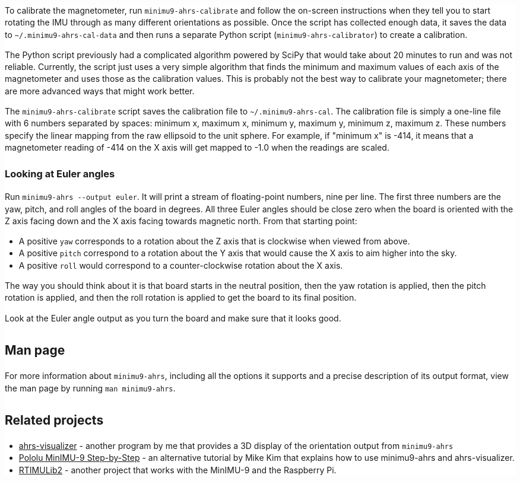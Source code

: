 To calibrate the magnetometer, run `minimu9-ahrs-calibrate` and follow the
on-screen instructions when they tell you to start rotating the IMU through as
many different orientations as possible.  Once the script has collected enough
data, it saves the data to `~/.minimu9-ahrs-cal-data` and then runs a separate
Python script (`minimu9-ahrs-calibrator`) to create a calibration.

The Python script previously had a complicated algorithm powered by SciPy that
would take about 20 minutes to run and was not reliable.  Currently, the script
just uses a very simple algorithm that finds the minimum and maximum values of
each axis of the magnetometer and uses those as the calibration values.  This is
probably not the best way to calibrate your magnetometer; there are more
advanced ways that might work better.

The `minimu9-ahrs-calibrate` script saves the calibration file to
`~/.minimu9-ahrs-cal`.  The calibration file is simply a one-line file with 6
numbers separated by spaces: minimum x, maximum x, minimum y, maximum y, minimum
z, maximum z.  These numbers specify the linear mapping from the raw ellipsoid
to the unit sphere.  For example, if "minimum x" is -414, it means that a
magnetometer reading of -414 on the X axis will get mapped to -1.0 when the
readings are scaled.

### Looking at Euler angles

Run `minimu9-ahrs --output euler`.  It will print a stream of floating-point
numbers, nine per line.  The first three numbers are the yaw, pitch, and roll
angles of the board in degrees.  All three Euler angles should be close zero
when the board is oriented with the Z axis facing down and the X axis facing
towards magnetic north.  From that starting point:

* A positive `yaw` corresponds to a rotation about the Z axis that is
  clockwise when viewed from above.
* A positive `pitch` correspond to a rotation about the Y axis that would
  cause the X axis to aim higher into the sky.
* A positive `roll` would correspond to a counter-clockwise rotation about
  the X axis.

The way you should think about it is that board starts in the neutral position,
then the yaw rotation is applied, then the pitch rotation is applied, and then
the roll rotation is applied to get the board to its final position.

Look at the Euler angle output as you turn the board and make sure that it looks
good.


## Man page

For more information about `minimu9-ahrs`, including all the options it supports
and a precise description of its output format, view the man page by running
`man minimu9-ahrs`.


## Related projects

* [ahrs-visualizer] - another program by me that provides a 3D display of
  the orientation output from `minimu9-ahrs`
* [Pololu MinIMU-9 Step-by-Step][kim] - an alternative tutorial by Mike Kim
  that explains how to use minimu9-ahrs and ahrs-visualizer.
* [RTIMULib2](https://github.com/RTIMULib/RTIMULib2) - another project
  that works with the MinIMU-9 and the Raspberry Pi.


[ahrs-visualizer]: https://github.com/DavidEGrayson/ahrs-visualizer
[minimu9-ahrs source code]: https://github.com/DavidEGrayson/minimu9-ahrs
[Raspberry Pi]: https://www.raspberrypi.org
[kim]: http://www.nacionale.com/pololu-minimu9-step-by-step/
[av3]: https://www.pololu.com/product/2469
[av4]: https://www.pololu.com/product/2470
[av5]: https://www.pololu.com/product/2739
[mv0]: https://www.pololu.com/product/1264
[mv1]: https://www.pololu.com/product/1265
[mv2]: https://www.pololu.com/product/1268
[mv3]: https://www.pololu.com/product/2468
[mv5]: https://www.pololu.com/product/2738
[balboa]: https://www.pololu.com/product/3575
[ffwires]: https://www.pololu.com/catalog/category/66
[wiring_pic]: http://www.davidegrayson.com/minimu9-ahrs/wiring.jpg
[wiring_pic_small]: http://www.davidegrayson.com/minimu9-ahrs/wiring_560px.jpg
[i2cdetect_sample]: https://gist.github.com/DavidEGrayson/2f0531a149d964574565